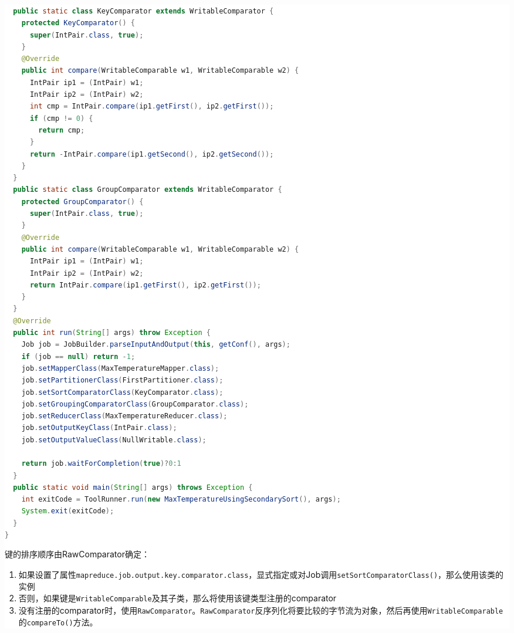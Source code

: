 ```Java
  public static class KeyComparator extends WritableComparator {
    protected KeyComparator() {
      super(IntPair.class, true);
    }
    @Override
    public int compare(WritableComparable w1, WritableComparable w2) {
      IntPair ip1 = (IntPair) w1;
      IntPair ip2 = (IntPair) w2;
      int cmp = IntPair.compare(ip1.getFirst(), ip2.getFirst());
      if (cmp != 0) {
        return cmp;
      }
      return -IntPair.compare(ip1.getSecond(), ip2.getSecond());
    }
  }
  public static class GroupComparator extends WritableComparator {
    protected GroupComparator() {
      super(IntPair.class, true);
    }
    @Override
    public int compare(WritableComparable w1, WritableComparable w2) {
      IntPair ip1 = (IntPair) w1;
      IntPair ip2 = (IntPair) w2;
      return IntPair.compare(ip1.getFirst(), ip2.getFirst());
    }
  }
  @Override
  public int run(String[] args) throw Exception {
    Job job = JobBuilder.parseInputAndOutput(this, getConf(), args);
    if (job == null) return -1;
    job.setMapperClass(MaxTemperatureMapper.class);
    job.setPartitionerClass(FirstPartitioner.class);
    job.setSortComparatorClass(KeyComparator.class);
    job.setGroupingComparatorClass(GroupComparator.class);
    job.setReducerClass(MaxTemperatureReducer.class);
    job.setOutputKeyClass(IntPair.class);
    job.setOutputValueClass(NullWritable.class);

    return job.waitForCompletion(true)?0:1
  }
  public static void main(String[] args) throws Exception {
    int exitCode = ToolRunner.run(new MaxTemperatureUsingSecondarySort(), args);
    System.exit(exitCode);
  }
}
```

键的排序顺序由RawComparator确定：

1. 如果设置了属性`mapreduce.job.output.key.comparator.class`，显式指定或对Job调用`setSortComparatorClass()`，那么使用该类的实例
2. 否则，如果键是`WritableComparable`及其子类，那么将使用该键类型注册的comparator
3. 没有注册的comparator时，使用`RawComparator`。`RawComparator`反序列化将要比较的字节流为对象，然后再使用`WritableComparable`的`compareTo()`方法。
